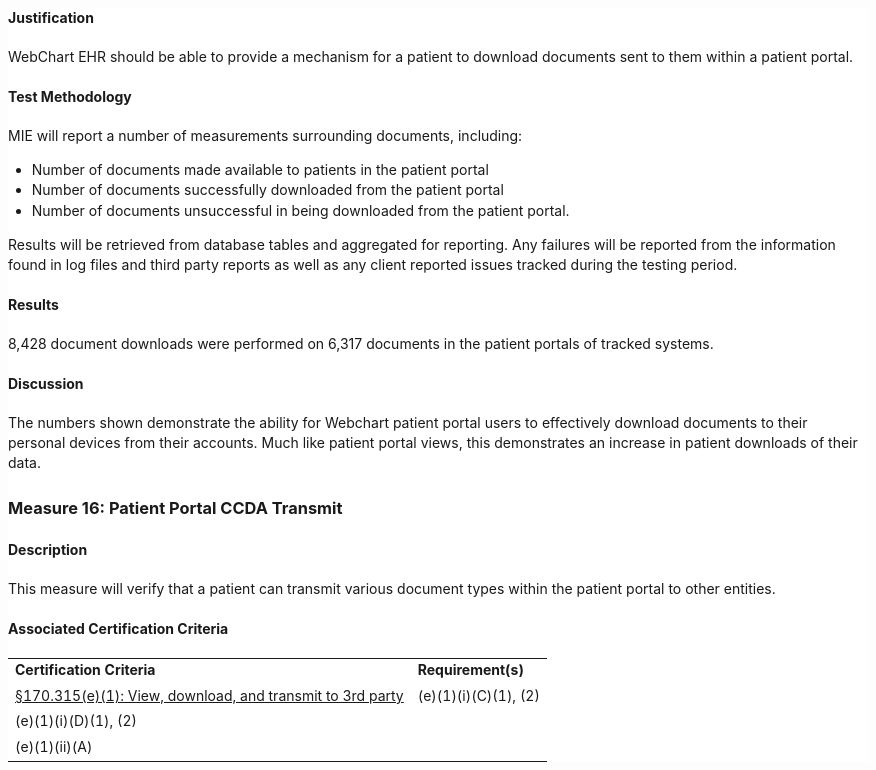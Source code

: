 #### Justification

WebChart EHR should be able to provide a mechanism for a patient to download documents sent to them within a patient portal.

#### Test Methodology

MIE will report a number of measurements surrounding documents, including:

* Number of documents made available to patients in the patient portal
* Number of documents successfully downloaded from the patient portal
* Number of documents unsuccessful in being downloaded from the patient portal.

Results will be retrieved from database tables and aggregated for reporting.  Any failures will be reported from the information found in log files and third party reports as well as any client reported issues tracked during the testing period.

#### Results

8,428 document downloads were performed on 6,317 documents in the patient portals of tracked systems.

#### Discussion

The numbers shown demonstrate the ability for Webchart patient portal users to effectively download documents to their personal devices from their accounts.  Much like patient portal views, this demonstrates an increase in patient downloads of their data.

### Measure 16: Patient Portal CCDA Transmit

#### Description

This measure will verify that a patient can transmit various document types within the patient portal to other entities.

#### Associated Certification Criteria

<table>
<tr>
<td><strong>Certification Criteria</strong></td>
<td><strong>Requirement(s)</strong></td>
</tr>
<tr>
<td><a href="https://www.healthit.gov/test-method/view-download-and-transmit-3rd-party-0">§170.315(e)(1): View, download, and transmit to 3rd party</a></td>
<td>(e)(1)(i)(C)(1), (2)</td>
</tr>
<tr>
<td>(e)(1)(i)(D)(1), (2)</td>
</tr>
<tr>
<td>(e)(1)(ii)(A)</td>
</tr>
</table>
